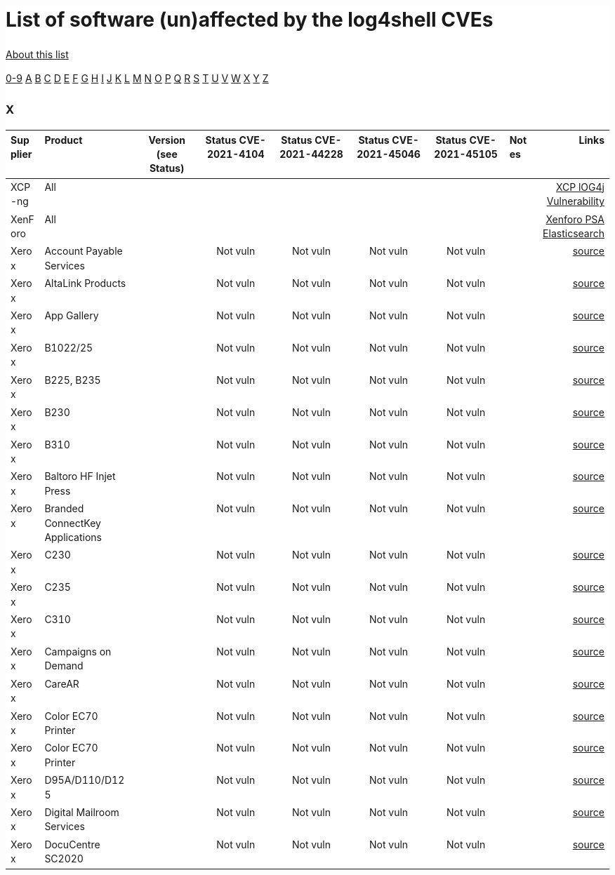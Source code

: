 # List of software (un)affected by the log4shell CVEs
[About this list](README.md)

[0-9](software_list_0-9.md) [A](software_list_a.md) [B](software_list_b.md) [C](software_list_c.md) [D](software_list_d.md) [E](software_list_e.md) [F](software_list_f.md) [G](software_list_g.md) [H](software_list_h.md) [I](software_list_i.md) [J](software_list_j.md) [K](software_list_k.md) [L](software_list_l.md) [M](software_list_m.md) [N](software_list_n.md) [O](software_list_o.md) [P](software_list_p.md) [Q](software_list_q.md) [R](software_list_r.md) [S](software_list_s.md) [T](software_list_t.md) [U](software_list_u.md) [V](software_list_v.md) [W](software_list_w.md) [X](software_list_x.md) [Y](software_list_y.md) [Z](software_list_z.md)

### X

| Supplier | Product | Version (see Status) | Status CVE-2021-4104 | Status CVE-2021-44228 | Status CVE-2021-45046 | Status CVE-2021-45105 | Notes | Links |
|:---------|:--------|:--------------------:|:--------------------:|:---------------------:|:---------------------:|:---------------------:|:------|------:|
|XCP-ng|All| | | | | ||[XCP lOG4j Vulnerability](https://xcp-ng.org/forum/topic/5315/log4j-vulnerability-impact)|
|XenForo|All| | | | | ||[Xenforo PSA Elasticsearch](https://xenforo.com/community/threads/psa-potential-security-vulnerability-in-elasticsearch-5-via-apache-log4j-log4shell.201145/)|
|Xerox|Account Payable Services| |Not vuln|Not vuln|Not vuln|Not vuln||[source](/NCSC-NL/log4shell/blob/main/NCSC-NL/log4shell/blob/main/software/vendor-statements/Xerox-Special-Bulletin-XRX21-021-Regarding-CVE-2021-44228-and-CVE-2021-45046-v1.5.pdf)|
|Xerox|AltaLink Products| |Not vuln|Not vuln|Not vuln|Not vuln||[source](/NCSC-NL/log4shell/blob/main/NCSC-NL/log4shell/blob/main/software/vendor-statements/Xerox-Special-Bulletin-XRX21-021-Regarding-CVE-2021-44228-and-CVE-2021-45046-v1.5.pdf)|
|Xerox|App Gallery| |Not vuln|Not vuln|Not vuln|Not vuln||[source](/NCSC-NL/log4shell/blob/main/NCSC-NL/log4shell/blob/main/software/vendor-statements/Xerox-Special-Bulletin-XRX21-021-Regarding-CVE-2021-44228-and-CVE-2021-45046-v1.5.pdf)|
|Xerox|B1022/25| |Not vuln|Not vuln|Not vuln|Not vuln||[source](/NCSC-NL/log4shell/blob/main/NCSC-NL/log4shell/blob/main/software/vendor-statements/Xerox-Special-Bulletin-XRX21-021-Regarding-CVE-2021-44228-and-CVE-2021-45046-v1.5.pdf)|
|Xerox|B225, B235| |Not vuln|Not vuln|Not vuln|Not vuln||[source](/NCSC-NL/log4shell/blob/main/NCSC-NL/log4shell/blob/main/software/vendor-statements/Xerox-Special-Bulletin-XRX21-021-Regarding-CVE-2021-44228-and-CVE-2021-45046-v1.5.pdf)|
|Xerox|B230| |Not vuln|Not vuln|Not vuln|Not vuln||[source](/NCSC-NL/log4shell/blob/main/NCSC-NL/log4shell/blob/main/software/vendor-statements/Xerox-Special-Bulletin-XRX21-021-Regarding-CVE-2021-44228-and-CVE-2021-45046-v1.5.pdf)|
|Xerox|B310| |Not vuln|Not vuln|Not vuln|Not vuln||[source](/NCSC-NL/log4shell/blob/main/NCSC-NL/log4shell/blob/main/software/vendor-statements/Xerox-Special-Bulletin-XRX21-021-Regarding-CVE-2021-44228-and-CVE-2021-45046-v1.5.pdf)|
|Xerox|Baltoro HF Injet Press| |Not vuln|Not vuln|Not vuln|Not vuln||[source](/NCSC-NL/log4shell/blob/main/NCSC-NL/log4shell/blob/main/software/vendor-statements/Xerox-Special-Bulletin-XRX21-021-Regarding-CVE-2021-44228-and-CVE-2021-45046-v1.5.pdf)|
|Xerox|Branded ConnectKey Applications| |Not vuln|Not vuln|Not vuln|Not vuln||[source](/NCSC-NL/log4shell/blob/main/NCSC-NL/log4shell/blob/main/software/vendor-statements/Xerox-Special-Bulletin-XRX21-021-Regarding-CVE-2021-44228-and-CVE-2021-45046-v1.5.pdf)|
|Xerox|C230| |Not vuln|Not vuln|Not vuln|Not vuln||[source](/NCSC-NL/log4shell/blob/main/NCSC-NL/log4shell/blob/main/software/vendor-statements/Xerox-Special-Bulletin-XRX21-021-Regarding-CVE-2021-44228-and-CVE-2021-45046-v1.5.pdf)|
|Xerox|C235| |Not vuln|Not vuln|Not vuln|Not vuln||[source](/NCSC-NL/log4shell/blob/main/NCSC-NL/log4shell/blob/main/software/vendor-statements/Xerox-Special-Bulletin-XRX21-021-Regarding-CVE-2021-44228-and-CVE-2021-45046-v1.5.pdf)|
|Xerox|C310| |Not vuln|Not vuln|Not vuln|Not vuln||[source](/NCSC-NL/log4shell/blob/main/NCSC-NL/log4shell/blob/main/software/vendor-statements/Xerox-Special-Bulletin-XRX21-021-Regarding-CVE-2021-44228-and-CVE-2021-45046-v1.5.pdf)|
|Xerox|Campaigns on Demand| |Not vuln|Not vuln|Not vuln|Not vuln||[source](/NCSC-NL/log4shell/blob/main/NCSC-NL/log4shell/blob/main/software/vendor-statements/Xerox-Special-Bulletin-XRX21-021-Regarding-CVE-2021-44228-and-CVE-2021-45046-v1.5.pdf)|
|Xerox|CareAR| |Not vuln|Not vuln|Not vuln|Not vuln||[source](/NCSC-NL/log4shell/blob/main/NCSC-NL/log4shell/blob/main/software/vendor-statements/Xerox-Special-Bulletin-XRX21-021-Regarding-CVE-2021-44228-and-CVE-2021-45046-v1.5.pdf)|
|Xerox|Color EC70 Printer| |Not vuln|Not vuln|Not vuln|Not vuln||[source](/NCSC-NL/log4shell/blob/main/NCSC-NL/log4shell/blob/main/software/vendor-statements/vendor-statements/Xerox-Special-Bulletin-XRX21-021-Regarding-CVE-2021-44228-and-CVE-2021-45046-v1.5.pdf)|
|Xerox|Color EC70 Printer| |Not vuln|Not vuln|Not vuln|Not vuln||[source](/NCSC-NL/log4shell/blob/main/NCSC-NL/log4shell/blob/main/software/vendor-statements/Xerox-Special-Bulletin-XRX21-021-Regarding-CVE-2021-44228-and-CVE-2021-45046-v1.5.pdf)|
|Xerox|D95A/D110/D125| |Not vuln|Not vuln|Not vuln|Not vuln||[source](/NCSC-NL/log4shell/blob/main/NCSC-NL/log4shell/blob/main/software/vendor-statements/Xerox-Special-Bulletin-XRX21-021-Regarding-CVE-2021-44228-and-CVE-2021-45046-v1.5.pdf)|
|Xerox|Digital Mailroom Services| |Not vuln|Not vuln|Not vuln|Not vuln||[source](/NCSC-NL/log4shell/blob/main/NCSC-NL/log4shell/blob/main/software/vendor-statements/Xerox-Special-Bulletin-XRX21-021-Regarding-CVE-2021-44228-and-CVE-2021-45046-v1.5.pdf)|
|Xerox|DocuCentre SC2020| |Not vuln|Not vuln|Not vuln|Not vuln||[source](/NCSC-NL/log4shell/blob/main/NCSC-NL/log4shell/blob/main/software/vendor-statements/Xerox-Special-Bulletin-XRX21-021-Regarding-CVE-2021-44228-and-CVE-2021-45046-v1.5.pdf)|